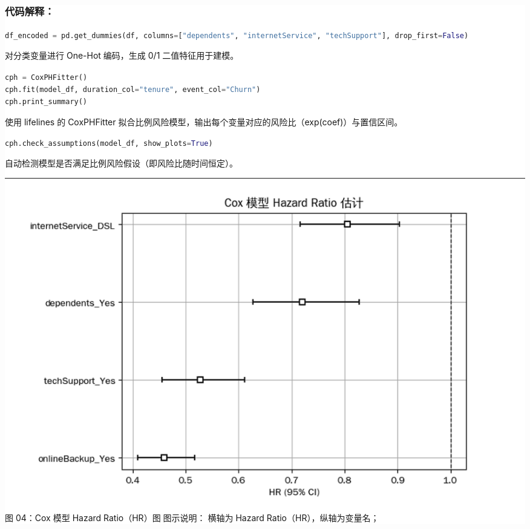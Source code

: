 ###  代码解释：

```python
df_encoded = pd.get_dummies(df, columns=["dependents", "internetService", "techSupport"], drop_first=False)
```

对分类变量进行 One-Hot 编码，生成 0/1 二值特征用于建模。

```python
cph = CoxPHFitter()
cph.fit(model_df, duration_col="tenure", event_col="Churn")
cph.print_summary()
```

使用 lifelines 的 CoxPHFitter 拟合比例风险模型，输出每个变量对应的风险比（exp(coef)）与置信区间。

```python
cph.check_assumptions(model_df, show_plots=True)
```

自动检测模型是否满足比例风险假设（即风险比随时间恒定）。

---

![4](img/04.png)

图 04：Cox 模型 Hazard Ratio（HR）图
图示说明：
横轴为 Hazard Ratio（HR），纵轴为变量名；

